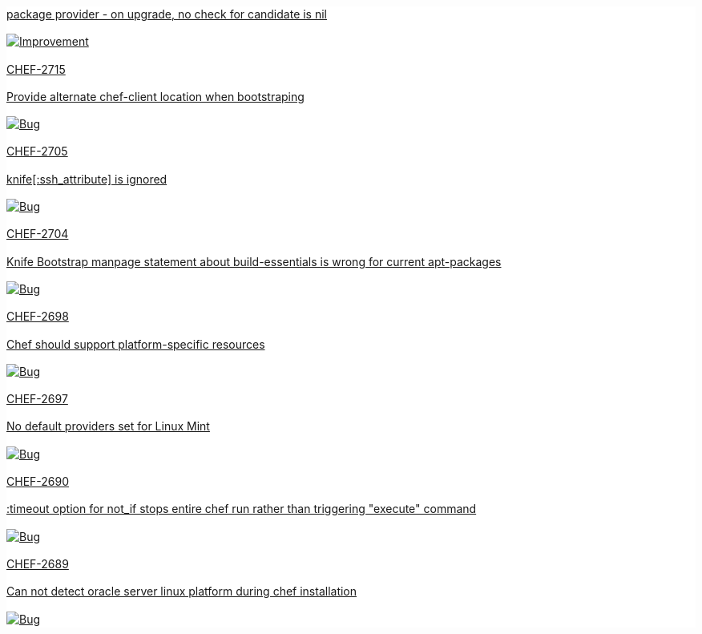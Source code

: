 [package provider - on upgrade, no check for candidate is
nil](http://tickets.opscode.com/browse/CHEF-2716)

[![Improvement](http://tickets.opscode.com/images/icons/improvement.gif)](http://tickets.opscode.com/browse/CHEF-2715)

[CHEF-2715](http://tickets.opscode.com/browse/CHEF-2715)

[Provide alternate chef-client location when
bootstraping](http://tickets.opscode.com/browse/CHEF-2715)

[![Bug](http://tickets.opscode.com/images/icons/bug.gif)](http://tickets.opscode.com/browse/CHEF-2705)

[CHEF-2705](http://tickets.opscode.com/browse/CHEF-2705)

[knife[:ssh\_attribute] is
ignored](http://tickets.opscode.com/browse/CHEF-2705)

[![Bug](http://tickets.opscode.com/images/icons/bug.gif)](http://tickets.opscode.com/browse/CHEF-2704)

[CHEF-2704](http://tickets.opscode.com/browse/CHEF-2704)

[Knife Bootstrap manpage statement about build-essentials is wrong for
current apt-packages](http://tickets.opscode.com/browse/CHEF-2704)

[![Bug](http://tickets.opscode.com/images/icons/bug.gif)](http://tickets.opscode.com/browse/CHEF-2698)

[CHEF-2698](http://tickets.opscode.com/browse/CHEF-2698)

[Chef should support platform-specific
resources](http://tickets.opscode.com/browse/CHEF-2698)

[![Bug](http://tickets.opscode.com/images/icons/bug.gif)](http://tickets.opscode.com/browse/CHEF-2697)

[CHEF-2697](http://tickets.opscode.com/browse/CHEF-2697)

[No default providers set for Linux
Mint](http://tickets.opscode.com/browse/CHEF-2697)

[![Bug](http://tickets.opscode.com/images/icons/bug.gif)](http://tickets.opscode.com/browse/CHEF-2690)

[CHEF-2690](http://tickets.opscode.com/browse/CHEF-2690)

[:timeout option for not\_if stops entire chef run rather than
triggering "execute"
command](http://tickets.opscode.com/browse/CHEF-2690)

[![Bug](http://tickets.opscode.com/images/icons/bug.gif)](http://tickets.opscode.com/browse/CHEF-2689)

[CHEF-2689](http://tickets.opscode.com/browse/CHEF-2689)

[Can not detect oracle server linux platform during chef
installation](http://tickets.opscode.com/browse/CHEF-2689)

[![Bug](http://tickets.opscode.com/images/icons/bug.gif)](http://tickets.opscode.com/browse/CHEF-2681)
